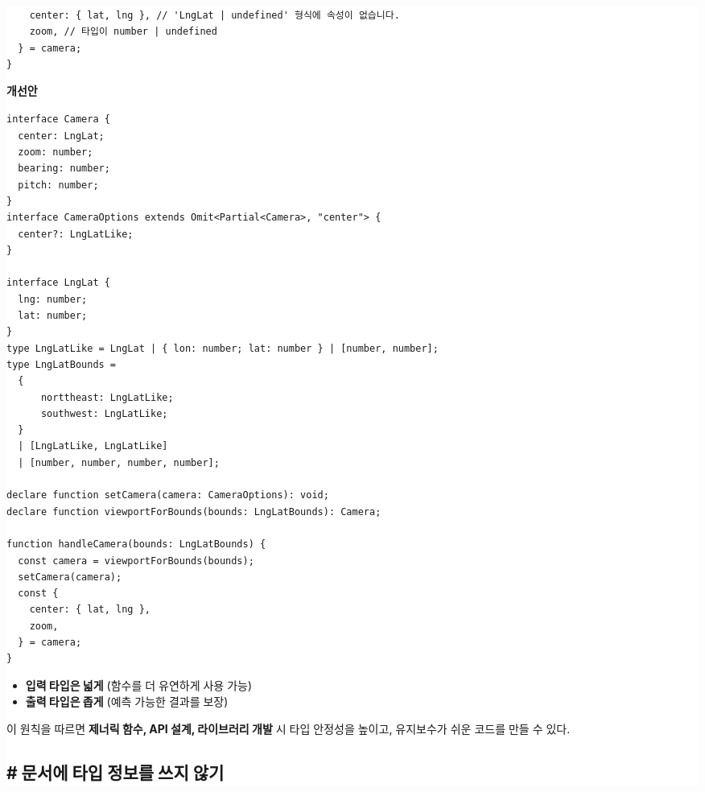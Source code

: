 ```tsx
    center: { lat, lng }, // 'LngLat | undefined' 형식에 속성이 없습니다.
    zoom, // 타입이 number | undefined
  } = camera;
}

```

**개선안**

```tsx
interface Camera {
  center: LngLat;
  zoom: number;
  bearing: number;
  pitch: number;
}
interface CameraOptions extends Omit<Partial<Camera>, "center"> {
  center?: LngLatLike;
}

interface LngLat {
  lng: number;
  lat: number;
}
type LngLatLike = LngLat | { lon: number; lat: number } | [number, number];
type LngLatBounds =
  {
      norttheast: LngLatLike;
      southwest: LngLatLike;
  }
  | [LngLatLike, LngLatLike]
  | [number, number, number, number];

declare function setCamera(camera: CameraOptions): void;
declare function viewportForBounds(bounds: LngLatBounds): Camera;

function handleCamera(bounds: LngLatBounds) {
  const camera = viewportForBounds(bounds);
  setCamera(camera);
  const {
    center: { lat, lng }, 
    zoom,
  } = camera;
}

```

- **입력 타입은 넓게** (함수를 더 유연하게 사용 가능)
- **출력 타입은 좁게** (예측 가능한 결과를 보장)

이 원칙을 따르면 **제너릭 함수, API 설계, 라이브러리 개발** 시 타입 안정성을 높이고, 유지보수가 쉬운 코드를 만들 수 있다.

## # 문서에 타입 정보를 쓰지 않기
